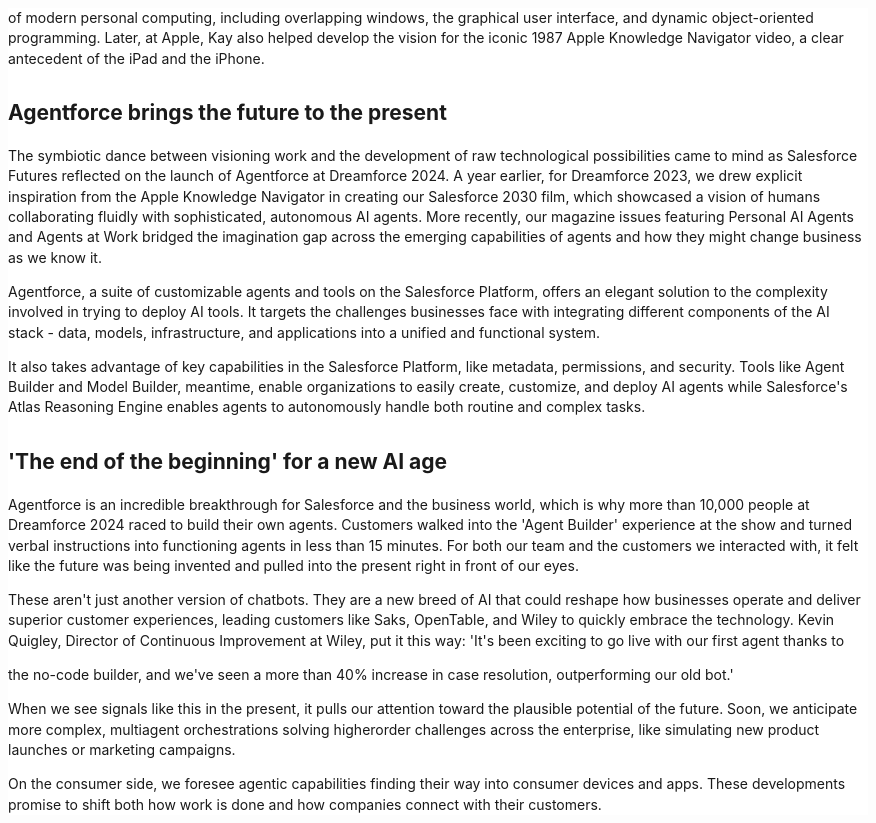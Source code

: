 



of modern personal computing, including overlapping windows, the graphical user interface, and dynamic object-oriented programming. Later, at Apple, Kay also helped develop the vision for the iconic 1987 Apple Knowledge Navigator video, a clear antecedent of the iPad and the iPhone.





## Agentforce brings the future to the present



The symbiotic dance between visioning work and the development of raw technological possibilities came to mind as Salesforce Futures reflected on the launch of Agentforce at Dreamforce 2024. A year earlier, for Dreamforce 2023, we drew explicit inspiration from the Apple Knowledge Navigator in creating our Salesforce 2030 film, which showcased a vision of humans collaborating fluidly with sophisticated, autonomous AI agents. More recently, our magazine issues featuring Personal AI Agents and Agents at Work bridged the imagination gap across the emerging capabilities of agents and how they might change business as we know it.

Agentforce, a suite of customizable agents and tools on the Salesforce Platform, offers an elegant solution to the complexity involved in trying to deploy AI tools. It targets the challenges businesses face with integrating different components of the AI stack - data, models, infrastructure, and applications into a unified and functional system.

It also takes advantage of key capabilities in the Salesforce Platform, like metadata, permissions, and security. Tools like Agent Builder and Model Builder, meantime, enable organizations to easily create, customize, and deploy AI agents while Salesforce's Atlas Reasoning Engine enables agents to autonomously handle both routine and complex tasks.

## 'The end of the beginning' for a new AI age



Agentforce is an incredible breakthrough for Salesforce and the business world, which is why more than 10,000 people at Dreamforce 2024 raced to build their own agents. Customers walked into the 'Agent Builder' experience at the show and turned verbal instructions into functioning agents in less than 15 minutes. For both our team and the customers we interacted with, it felt like the future was being invented and pulled into the present right in front of our eyes.

These aren't just another version of chatbots. They are a new breed of AI that could reshape how businesses operate and deliver superior customer experiences, leading customers like Saks, OpenTable, and Wiley to quickly embrace the technology. Kevin Quigley, Director of Continuous Improvement at Wiley, put it this way: 'It's been exciting to go live with our first agent thanks to





the no-code builder, and we've seen a more than 40% increase in case resolution, outperforming our old bot.'

When we see signals like this in the present, it pulls our attention toward the plausible potential of the future. Soon, we anticipate more complex, multiagent orchestrations solving higherorder challenges across the enterprise, like simulating new product launches or marketing campaigns.

On the consumer side, we foresee agentic capabilities finding their way into consumer devices and apps. These developments promise to shift both how work is done and how companies connect with their customers.

